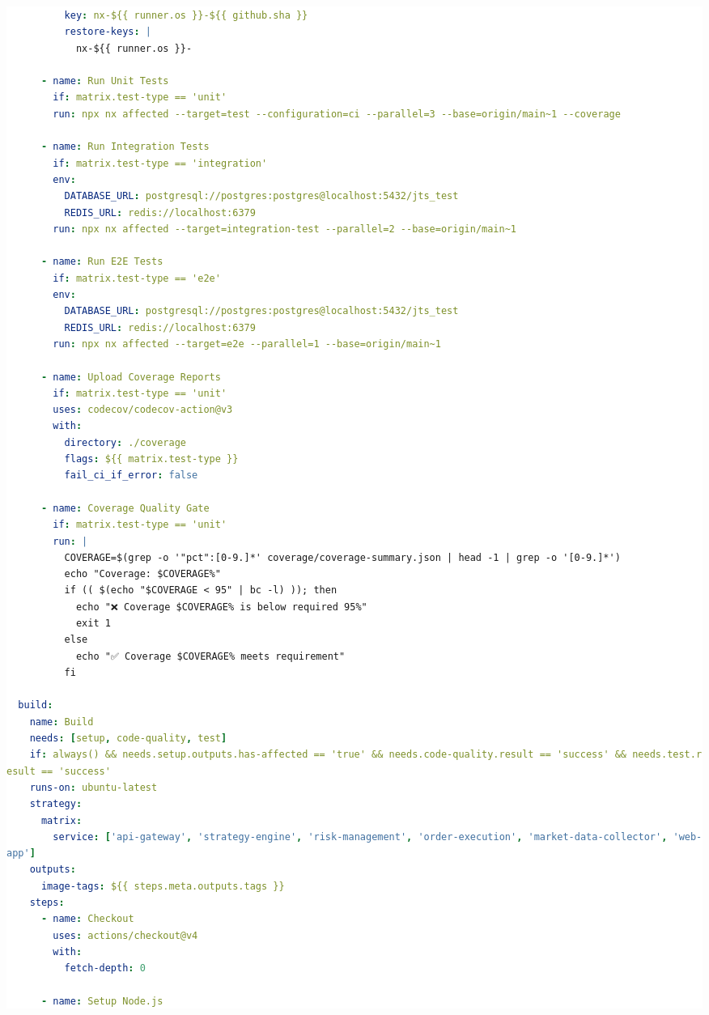 ```yaml
          key: nx-${{ runner.os }}-${{ github.sha }}
          restore-keys: |
            nx-${{ runner.os }}-

      - name: Run Unit Tests
        if: matrix.test-type == 'unit'
        run: npx nx affected --target=test --configuration=ci --parallel=3 --base=origin/main~1 --coverage

      - name: Run Integration Tests
        if: matrix.test-type == 'integration'
        env:
          DATABASE_URL: postgresql://postgres:postgres@localhost:5432/jts_test
          REDIS_URL: redis://localhost:6379
        run: npx nx affected --target=integration-test --parallel=2 --base=origin/main~1

      - name: Run E2E Tests
        if: matrix.test-type == 'e2e'
        env:
          DATABASE_URL: postgresql://postgres:postgres@localhost:5432/jts_test
          REDIS_URL: redis://localhost:6379
        run: npx nx affected --target=e2e --parallel=1 --base=origin/main~1

      - name: Upload Coverage Reports
        if: matrix.test-type == 'unit'
        uses: codecov/codecov-action@v3
        with:
          directory: ./coverage
          flags: ${{ matrix.test-type }}
          fail_ci_if_error: false

      - name: Coverage Quality Gate
        if: matrix.test-type == 'unit'
        run: |
          COVERAGE=$(grep -o '"pct":[0-9.]*' coverage/coverage-summary.json | head -1 | grep -o '[0-9.]*')
          echo "Coverage: $COVERAGE%"
          if (( $(echo "$COVERAGE < 95" | bc -l) )); then
            echo "❌ Coverage $COVERAGE% is below required 95%"
            exit 1
          else
            echo "✅ Coverage $COVERAGE% meets requirement"
          fi

  build:
    name: Build
    needs: [setup, code-quality, test]
    if: always() && needs.setup.outputs.has-affected == 'true' && needs.code-quality.result == 'success' && needs.test.result == 'success'
    runs-on: ubuntu-latest
    strategy:
      matrix:
        service: ['api-gateway', 'strategy-engine', 'risk-management', 'order-execution', 'market-data-collector', 'web-app']
    outputs:
      image-tags: ${{ steps.meta.outputs.tags }}
    steps:
      - name: Checkout
        uses: actions/checkout@v4
        with:
          fetch-depth: 0

      - name: Setup Node.js
```